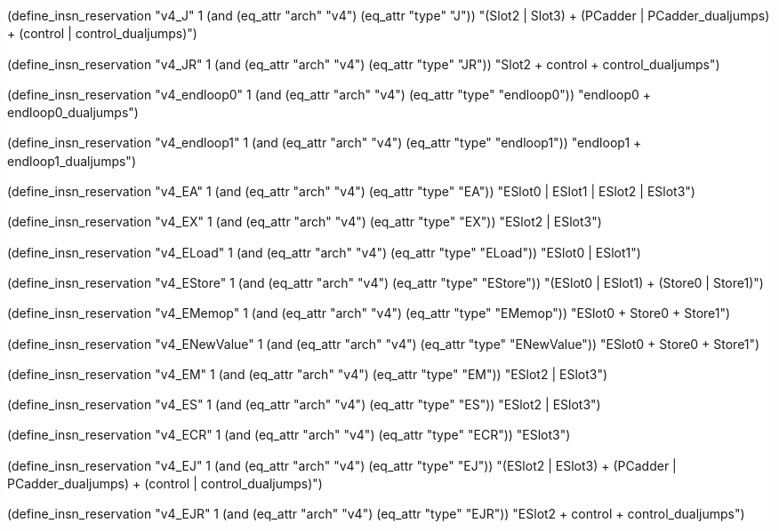 (define_insn_reservation "v4_J"          1 (and (eq_attr "arch" "v4")
                                                (eq_attr "type" "J"))
                "(Slot2 | Slot3) + (PCadder | PCadder_dualjumps) + (control | control_dualjumps)")

(define_insn_reservation "v4_JR"         1 (and (eq_attr "arch" "v4")
                                                (eq_attr "type" "JR"))
                 "Slot2                                          +  control + control_dualjumps")

(define_insn_reservation "v4_endloop0"   1 (and (eq_attr "arch" "v4")
                                                (eq_attr "type" "endloop0"))
                                  "endloop0 + endloop0_dualjumps")

(define_insn_reservation "v4_endloop1"   1 (and (eq_attr "arch" "v4")
                                                (eq_attr "type" "endloop1"))
                                  "endloop1 + endloop1_dualjumps")

(define_insn_reservation "v4_EA"         1 (and (eq_attr "arch" "v4")
                                                (eq_attr "type" "EA"))
 "ESlot0 | ESlot1 | ESlot2 | ESlot3")

(define_insn_reservation "v4_EX"         1 (and (eq_attr "arch" "v4")
                                                (eq_attr "type" "EX"))
                   "ESlot2 | ESlot3")

(define_insn_reservation "v4_ELoad"      1 (and (eq_attr "arch" "v4")
                                                (eq_attr "type" "ELoad"))
 "ESlot0 | ESlot1")

(define_insn_reservation "v4_EStore"     1 (and (eq_attr "arch" "v4")
                                                (eq_attr "type" "EStore"))
 "(ESlot0 | ESlot1) + (Store0 | Store1)")

(define_insn_reservation "v4_EMemop"     1 (and (eq_attr "arch" "v4")
                                                (eq_attr "type" "EMemop"))
 "ESlot0 + Store0 + Store1")

(define_insn_reservation "v4_ENewValue"  1 (and (eq_attr "arch" "v4")
                                                (eq_attr "type" "ENewValue"))
 "ESlot0 + Store0 + Store1")

(define_insn_reservation "v4_EM"         1 (and (eq_attr "arch" "v4")
                                                (eq_attr "type" "EM"))
                   "ESlot2 | ESlot3")

(define_insn_reservation "v4_ES"         1 (and (eq_attr "arch" "v4")
                                                (eq_attr "type" "ES"))
                   "ESlot2 | ESlot3")

(define_insn_reservation "v4_ECR"        1 (and (eq_attr "arch" "v4")
                                                (eq_attr "type" "ECR"))
                            "ESlot3")

(define_insn_reservation "v4_EJ"         1 (and (eq_attr "arch" "v4")
                                                (eq_attr "type" "EJ"))
                  "(ESlot2 | ESlot3) + (PCadder | PCadder_dualjumps) + (control | control_dualjumps)")

(define_insn_reservation "v4_EJR"        1 (and (eq_attr "arch" "v4")
                                                (eq_attr "type" "EJR"))
                   "ESlot2                                           +  control + control_dualjumps")
